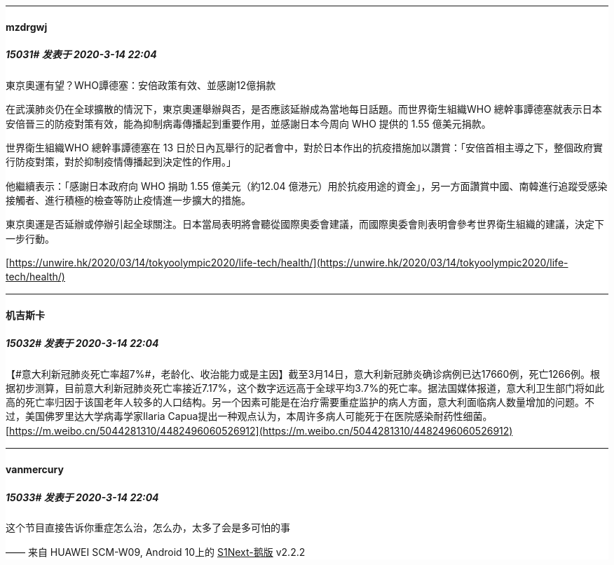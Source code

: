 


-----

####  mzdrgwj  
##### 15031#       发表于 2020-3-14 22:04




東京奧運有望？WHO譚德塞：安倍政策有效、並感謝12億捐款


在武漢肺炎仍在全球擴散的情況下，東京奧運舉辦與否，是否應該延辦成為當地每日話題。而世界衛生組織WHO 總幹事譚德塞就表示日本安倍晉三的防疫對策有效，能為抑制病毒傳播起到重要作用，並感謝日本今周向 WHO 提供的 1.55 億美元捐款。


世界衛生組織WHO 總幹事譚德塞在 13 日於日內瓦舉行的記者會中，對於日本作出的抗疫措施加以讚賞：「安倍首相主導之下，整個政府實行防疫對策，對於抑制疫情傳播起到決定性的作用。」


他繼續表示：「感謝日本政府向 WHO 捐助 1.55 億美元（約12.04 億港元）用於抗疫用途的資金」，另一方面讚賞中國、南韓進行追蹤受感染接觸者、進行積極的檢查等防止疫情進一步擴大的措施。


東京奧運是否延辦或停辦引起全球關注。日本當局表明將會聽從國際奧委會建議，而國際奧委會則表明會參考世界衛生組織的建議，決定下一步行動。

[https://unwire.hk/2020/03/14/tokyoolympic2020/life-tech/health/](https://unwire.hk/2020/03/14/tokyoolympic2020/life-tech/health/)







-----

####  机吉斯卡  
##### 15032#       发表于 2020-3-14 22:04




【#意大利新冠肺炎死亡率超7%#，老龄化、收治能力或是主因】截至3月14日，意大利新冠肺炎确诊病例已达17660例，死亡1266例。根据初步测算，目前意大利新冠肺炎死亡率接近7.17%，这个数字远远高于全球平均3.7%的死亡率。据法国媒体报道，意大利卫生部门将如此高的死亡率归因于该国老年人较多的人口结构。另一个因素可能是在治疗需要重症监护的病人方面，意大利面临病人数量增加的问题。不过，美国佛罗里达大学病毒学家Ilaria Capua提出一种观点认为，本周许多病人可能死于在医院感染耐药性细菌。[https://m.weibo.cn/5044281310/4482496060526912](https://m.weibo.cn/5044281310/4482496060526912)







-----

####  vanmercury  
##### 15033#       发表于 2020-3-14 22:04




这个节目直接告诉你重症怎么治，怎么办，太多了会是多可怕的事

—— 来自 HUAWEI SCM-W09, Android 10上的 [S1Next-鹅版](https://github.com/ykrank/S1-Next/releases) v2.2.2



